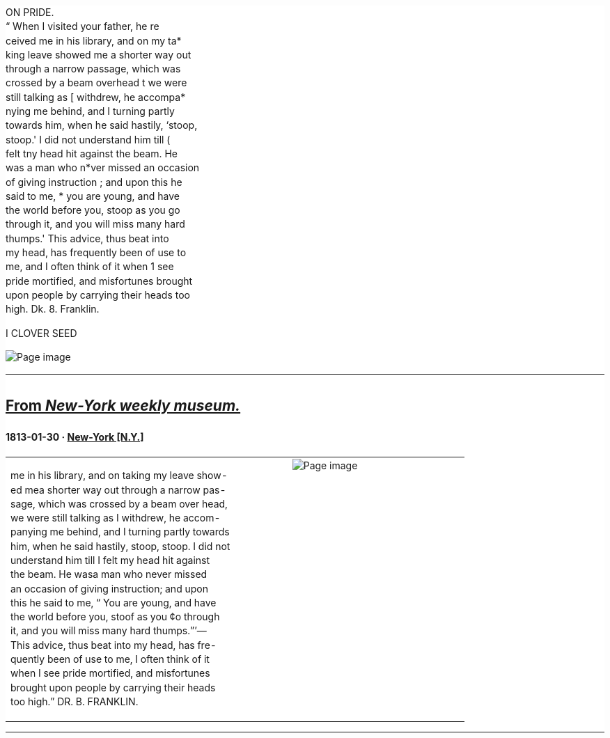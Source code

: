 ON PRIDE.  
“ When I visited your father, he re­  
ceived me in his library, and on my ta*  
king leave showed me a shorter way out  
through a narrow passage, which was  
crossed by a beam overhead t we were  
still talking as [ withdrew, he accompa*  
nying me behind, and I turning partly  
towards him, when he said hastily, ‘stoop,  
stoop.&#x27; I did not understand him till (  
felt tny head hit against the beam. He  
was a man who n*ver missed an occasion  
of giving instruction ; and upon this he  
said to me, * you are young, and have  
the world before you, stoop as you go  
through it, and you will miss many hard  
thumps.&#x27; This advice, thus beat into  
my head, has frequently been of use to  
me, and I often think of it when 1 see  
pride mortified, and misfortunes brought  
upon people by carrying their heads too  
high. Dk. 8. Franklin.  
  
I CLOVER SEED
</td><td style="width: 50%; max-height: 75%; margin: auto; display: block;">
<img alt="Page image" src="https://chroniclingamerica.loc.gov/iiif/2/wvu_boros_ver02%2Fdata%2Fsn84038455%2F00393348902%2F1813012901%2F0354.jp2/pct:69.108500,37.627167,21.821009,23.029804/!600,600/0/default.jpg"/>
</td>
</tr></table>

---

## [From _New-York weekly museum._](https://archive.org/details/sim_ladies-weekly-museum-or-polite-repository-of-amusement_1813-01-30_1_39/page/n3/mode/1up?view=theater)

#### 1813-01-30 &middot; [New-York [N.Y.]](http://dbpedia.org/resource/New_York_City)

<table style="width: 100%;"><tr><td style="width: 50%">

  
me in his library, and on taking my leave show-  
ed mea shorter way out through a narrow pas-  
sage, which was crossed by a beam over head,  
we were still talking as I withdrew, he accom-  
panying me behind, and I turning partly towards  
him, when he said hastily, stoop, stoop. I did not  
understand him till I felt my head hit against  
the beam. He wasa man who never missed  
an occasion of giving instruction; and upon  
this he said to me, “ You are young, and have  
the world before you, stoof as you ¢o through  
it, and you will miss many hard thumps.”’—  
This advice, thus beat into my head, has fre-  
quently been of use to me, I often think of it  
when I see pride mortified, and misfortunes  
brought upon people by carrying their heads  
too high.” DR. B. FRANKLIN.
</td><td style="width: 50%; max-height: 75%; margin: auto; display: block;">
<img alt="Page image" src="https://iiif.archive.org/iiif/sim_ladies-weekly-museum-or-polite-repository-of-amusement_1813-01-30_1_39&#0036;3/pct:39.296188,55.847953,26.704545,18.187135/600,/0/default.jpg"/>
</td>
</tr></table>

---